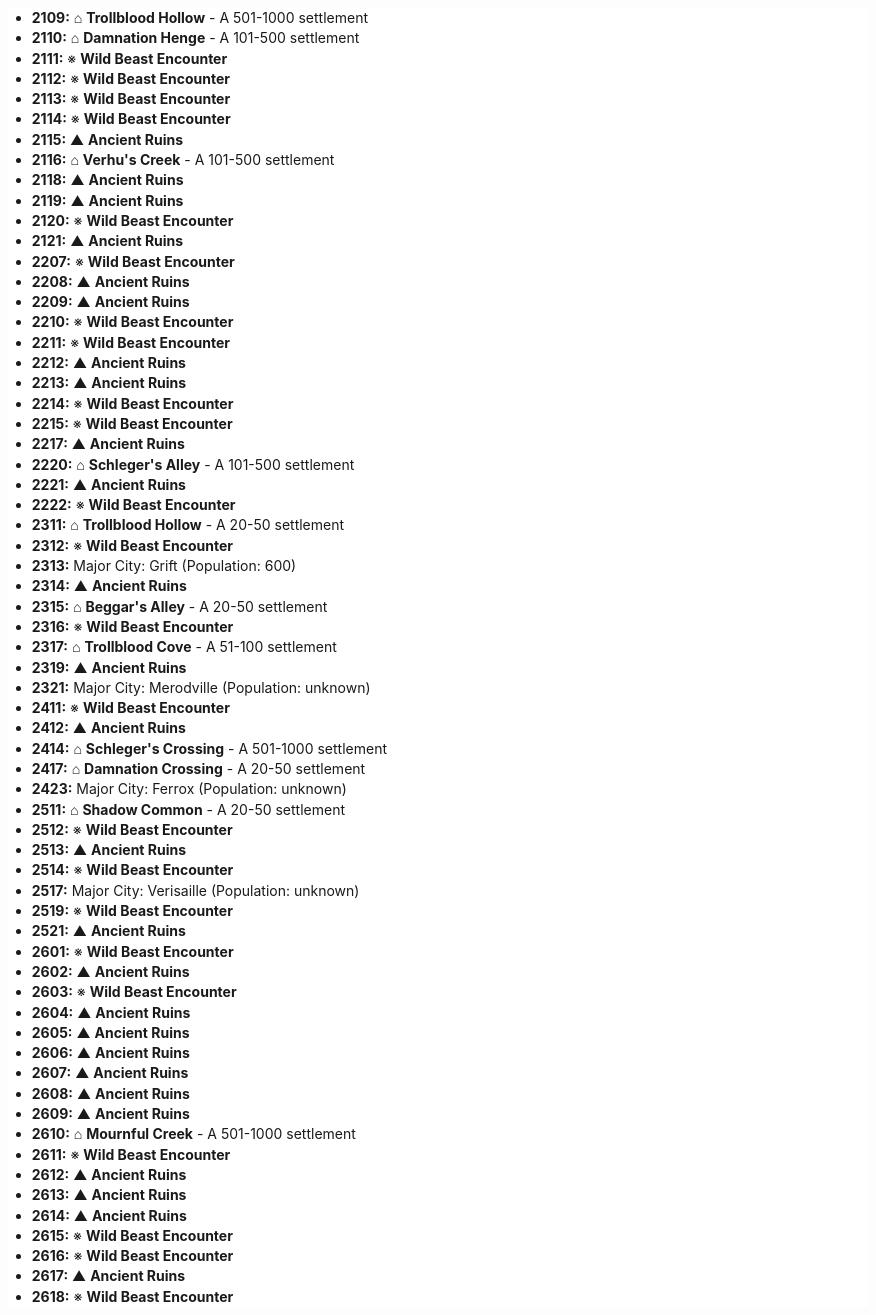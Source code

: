 - **2109:** ⌂ **Trollblood Hollow** - A 501-1000 settlement
- **2110:** ⌂ **Damnation Henge** - A 101-500 settlement
- **2111:** ※ **Wild Beast Encounter**
- **2112:** ※ **Wild Beast Encounter**
- **2113:** ※ **Wild Beast Encounter**
- **2114:** ※ **Wild Beast Encounter**
- **2115:** ▲ **Ancient Ruins**
- **2116:** ⌂ **Verhu's Creek** - A 101-500 settlement
- **2118:** ▲ **Ancient Ruins**
- **2119:** ▲ **Ancient Ruins**
- **2120:** ※ **Wild Beast Encounter**
- **2121:** ▲ **Ancient Ruins**
- **2207:** ※ **Wild Beast Encounter**
- **2208:** ▲ **Ancient Ruins**
- **2209:** ▲ **Ancient Ruins**
- **2210:** ※ **Wild Beast Encounter**
- **2211:** ※ **Wild Beast Encounter**
- **2212:** ▲ **Ancient Ruins**
- **2213:** ▲ **Ancient Ruins**
- **2214:** ※ **Wild Beast Encounter**
- **2215:** ※ **Wild Beast Encounter**
- **2217:** ▲ **Ancient Ruins**
- **2220:** ⌂ **Schleger's Alley** - A 101-500 settlement
- **2221:** ▲ **Ancient Ruins**
- **2222:** ※ **Wild Beast Encounter**
- **2311:** ⌂ **Trollblood Hollow** - A 20-50 settlement
- **2312:** ※ **Wild Beast Encounter**
- **2313:** Major City: Grift (Population: 600)
- **2314:** ▲ **Ancient Ruins**
- **2315:** ⌂ **Beggar's Alley** - A 20-50 settlement
- **2316:** ※ **Wild Beast Encounter**
- **2317:** ⌂ **Trollblood Cove** - A 51-100 settlement
- **2319:** ▲ **Ancient Ruins**
- **2321:** Major City: Merodville (Population: unknown)
- **2411:** ※ **Wild Beast Encounter**
- **2412:** ▲ **Ancient Ruins**
- **2414:** ⌂ **Schleger's Crossing** - A 501-1000 settlement
- **2417:** ⌂ **Damnation Crossing** - A 20-50 settlement
- **2423:** Major City: Ferrox (Population: unknown)
- **2511:** ⌂ **Shadow Common** - A 20-50 settlement
- **2512:** ※ **Wild Beast Encounter**
- **2513:** ▲ **Ancient Ruins**
- **2514:** ※ **Wild Beast Encounter**
- **2517:** Major City: Verisaille (Population: unknown)
- **2519:** ※ **Wild Beast Encounter**
- **2521:** ▲ **Ancient Ruins**
- **2601:** ※ **Wild Beast Encounter**
- **2602:** ▲ **Ancient Ruins**
- **2603:** ※ **Wild Beast Encounter**
- **2604:** ▲ **Ancient Ruins**
- **2605:** ▲ **Ancient Ruins**
- **2606:** ▲ **Ancient Ruins**
- **2607:** ▲ **Ancient Ruins**
- **2608:** ▲ **Ancient Ruins**
- **2609:** ▲ **Ancient Ruins**
- **2610:** ⌂ **Mournful Creek** - A 501-1000 settlement
- **2611:** ※ **Wild Beast Encounter**
- **2612:** ▲ **Ancient Ruins**
- **2613:** ▲ **Ancient Ruins**
- **2614:** ▲ **Ancient Ruins**
- **2615:** ※ **Wild Beast Encounter**
- **2616:** ※ **Wild Beast Encounter**
- **2617:** ▲ **Ancient Ruins**
- **2618:** ※ **Wild Beast Encounter**